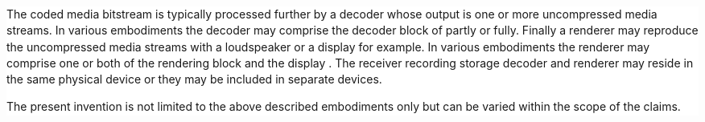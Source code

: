 The coded media bitstream is typically processed further by a decoder whose output is one or more uncompressed media streams. In various embodiments the decoder may comprise the decoder block of partly or fully. Finally a renderer may reproduce the uncompressed media streams with a loudspeaker or a display for example. In various embodiments the renderer may comprise one or both of the rendering block and the display . The receiver recording storage decoder and renderer may reside in the same physical device or they may be included in separate devices.

The present invention is not limited to the above described embodiments only but can be varied within the scope of the claims.

